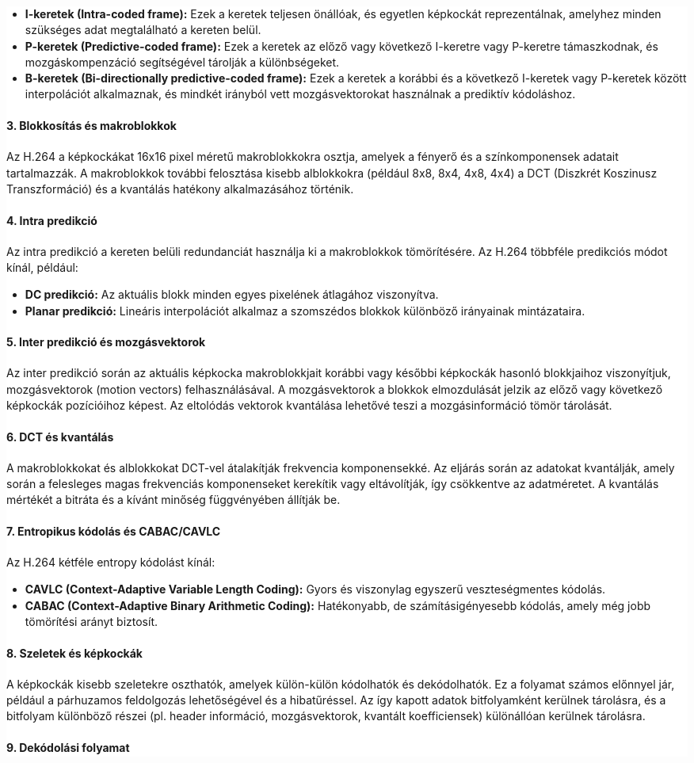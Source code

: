 - **I-keretek (Intra-coded frame):** Ezek a keretek teljesen önállóak, és egyetlen képkockát reprezentálnak, amelyhez minden szükséges adat megtalálható a kereten belül.
- **P-keretek (Predictive-coded frame):** Ezek a keretek az előző vagy következő I-keretre vagy P-keretre támaszkodnak, és mozgáskompenzáció segítségével tárolják a különbségeket.
- **B-keretek (Bi-directionally predictive-coded frame):** Ezek a keretek a korábbi és a következő I-keretek vagy P-keretek között interpolációt alkalmaznak, és mindkét irányból vett mozgásvektorokat használnak a prediktív kódoláshoz.

#### 3. Blokkosítás és makroblokkok

Az H.264 a képkockákat 16x16 pixel méretű makroblokkokra osztja, amelyek a fényerő és a színkomponensek adatait tartalmazzák. A makroblokkok további felosztása kisebb alblokkokra (például 8x8, 8x4, 4x8, 4x4) a DCT (Diszkrét Koszinusz Transzformáció) és a kvantálás hatékony alkalmazásához történik.

#### 4. Intra predikció

Az intra predikció a kereten belüli redundanciát használja ki a makroblokkok tömörítésére. Az H.264 többféle predikciós módot kínál, például:

- **DC predikció:** Az aktuális blokk minden egyes pixelének átlagához viszonyítva.
- **Planar predikció:** Lineáris interpolációt alkalmaz a szomszédos blokkok különböző irányainak mintázataira.

#### 5. Inter predikció és mozgásvektorok

Az inter predikció során az aktuális képkocka makroblokkjait korábbi vagy későbbi képkockák hasonló blokkjaihoz viszonyítjuk, mozgásvektorok (motion vectors) felhasználásával. A mozgásvektorok a blokkok elmozdulását jelzik az előző vagy következő képkockák pozícióihoz képest. Az eltolódás vektorok kvantálása lehetővé teszi a mozgásinformáció tömör tárolását.

#### 6. DCT és kvantálás

A makroblokkokat és alblokkokat DCT-vel átalakítják frekvencia komponensekké. Az eljárás során az adatokat kvantálják, amely során a felesleges magas frekvenciás komponenseket kerekítik vagy eltávolítják, így csökkentve az adatméretet. A kvantálás mértékét a bitráta és a kívánt minőség függvényében állítják be.

#### 7. Entropikus kódolás és CABAC/CAVLC

Az H.264 kétféle entropy kódolást kínál:

- **CAVLC (Context-Adaptive Variable Length Coding):** Gyors és viszonylag egyszerű veszteségmentes kódolás.
- **CABAC (Context-Adaptive Binary Arithmetic Coding):** Hatékonyabb, de számításigényesebb kódolás, amely még jobb tömörítési arányt biztosít.

#### 8. Szeletek és képkockák

A képkockák kisebb szeletekre oszthatók, amelyek külön-külön kódolhatók és dekódolhatók. Ez a folyamat számos előnnyel jár, például a párhuzamos feldolgozás lehetőségével és a hibatűréssel. Az így kapott adatok bitfolyamként kerülnek tárolásra, és a bitfolyam különböző részei (pl. header információ, mozgásvektorok, kvantált koefficiensek) különállóan kerülnek tárolásra.

#### 9. Dekódolási folyamat
